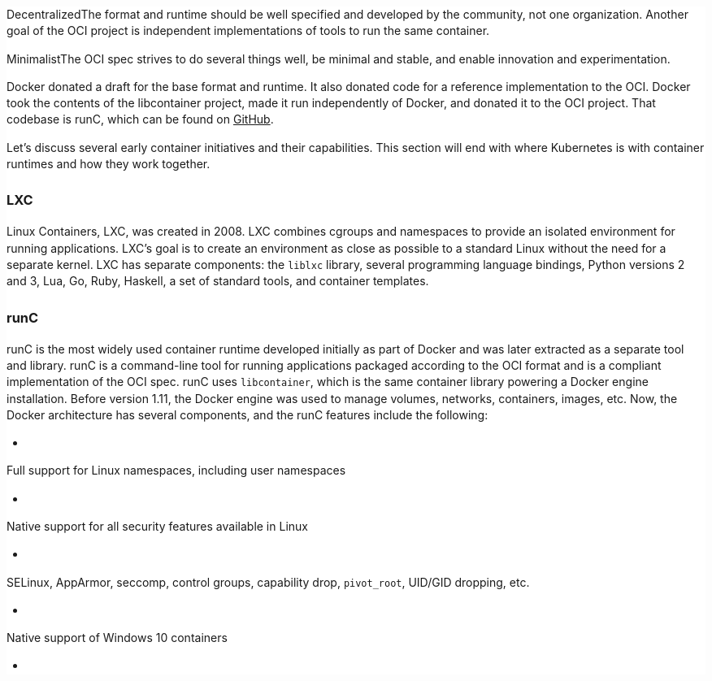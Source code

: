DecentralizedThe format and runtime should be well specified and developed by the community, not one organization. Another goal of the OCI project is independent implementations of tools to run the same container.

MinimalistThe OCI spec strives to do several things well, be minimal and stable, and enable innovation and
experimentation.

Docker donated a draft for the base format and runtime. It also donated code for a reference implementation to the OCI. Docker took the contents of the libcontainer project, made it run independently of Docker, and donated it to the OCI project. That codebase is runC, which can be found on [GitHub](https://oreil.ly/A49v0).

Let’s discuss several early container initiatives and their capabilities. This section will end with where Kubernetes
is with container runtimes and how they work together.

### LXC

Linux Containers, LXC, was created in 2008. LXC combines cgroups and namespaces to provide an isolated environment for
running applications. LXC’s goal is to create an environment as close as possible to a standard Linux without the
need for a separate kernel. LXC has separate components: the `liblxc` library, several programming language bindings,
Python versions 2 and 3, Lua, Go, Ruby, Haskell, a set of standard tools, and container templates.

### runC

runC is the most widely used container runtime developed initially as part of Docker and
was later extracted as a separate tool and library. runC is a command-line tool for running applications
packaged according to the OCI format and is a compliant implementation of the OCI spec.
runC uses `libcontainer`, which is the same container library powering a Docker engine installation. Before
version 1.11, the Docker engine was used to manage volumes, networks, containers, images, etc. Now, the Docker
architecture has several components, and the runC features include the
following:

-

Full support for Linux namespaces, including user namespaces

-

Native support for all security features available in Linux

-

SELinux, AppArmor, seccomp, control groups, capability drop, `pivot_root`, UID/GID dropping, etc.

-

Native support of Windows 10 containers

-
